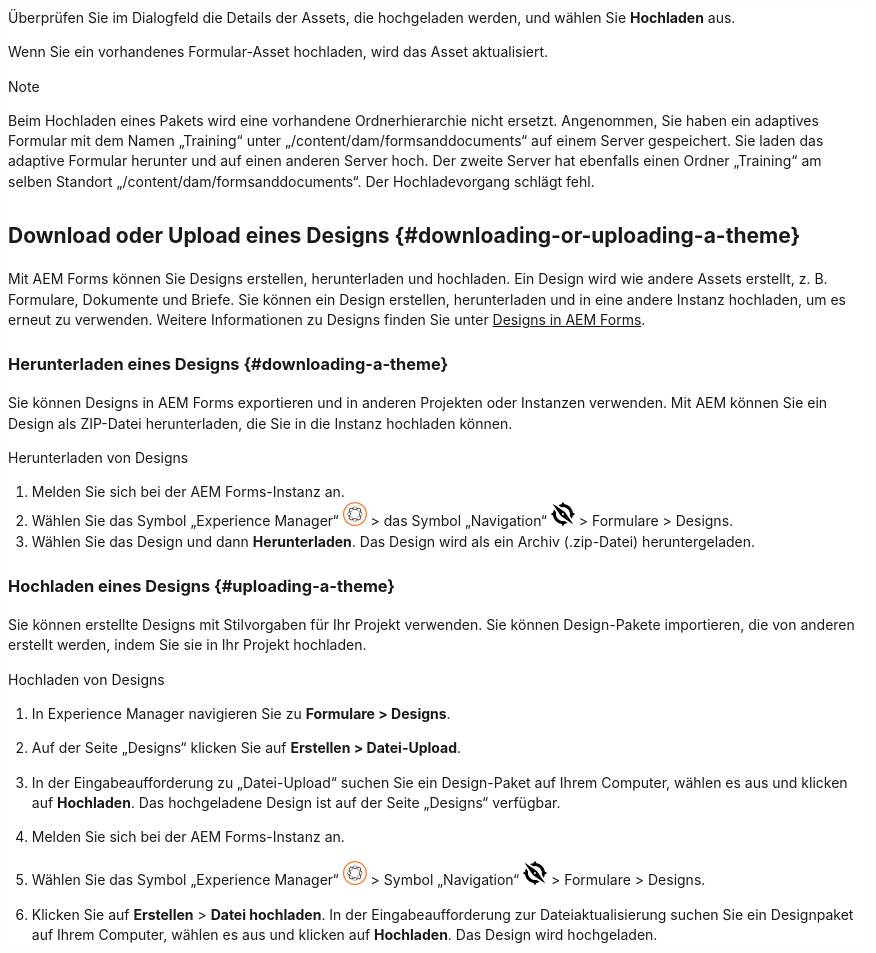    Überprüfen Sie im Dialogfeld die Details der Assets, die hochgeladen werden, und wählen Sie **Hochladen** aus.

   Wenn Sie ein vorhandenes Formular-Asset hochladen, wird das Asset aktualisiert.

   >[!NOTE]
   >
   >Beim Hochladen eines Pakets wird eine vorhandene Ordnerhierarchie nicht ersetzt. Angenommen, Sie haben ein adaptives Formular mit dem Namen „Training“ unter „/content/dam/formsanddocuments“ auf einem Server gespeichert. Sie laden das adaptive Formular herunter und auf einen anderen Server hoch. Der zweite Server hat ebenfalls einen Ordner „Training“ am selben Standort „/content/dam/formsanddocuments“. Der Hochladevorgang schlägt fehl.

## Download oder Upload eines Designs {#downloading-or-uploading-a-theme}

Mit AEM Forms können Sie Designs erstellen, herunterladen und hochladen. Ein Design wird wie andere Assets erstellt, z. B. Formulare, Dokumente und Briefe. Sie können ein Design erstellen, herunterladen und in eine andere Instanz hochladen, um es erneut zu verwenden. Weitere Informationen zu Designs finden Sie unter [Designs in AEM Forms](../../forms/using/themes.md).

### Herunterladen eines Designs {#downloading-a-theme}

Sie können Designs in AEM Forms exportieren und in anderen Projekten oder Instanzen verwenden. Mit AEM können Sie ein Design als ZIP-Datei herunterladen, die Sie in die Instanz hochladen können.

Herunterladen von Designs

1. Melden Sie sich bei der AEM Forms-Instanz an.
1. Wählen Sie das Symbol „Experience Manager“ ![adobeexperiencemanager](assets/adobeexperiencemanager.png) > das Symbol „Navigation“ ![compass](assets/compass.png) > Formulare > Designs.
1. Wählen Sie das Design und dann **Herunterladen**. Das Design wird als ein Archiv (.zip-Datei) heruntergeladen.

### Hochladen eines Designs {#uploading-a-theme}

Sie können erstellte Designs mit Stilvorgaben für Ihr Projekt verwenden. Sie können Design-Pakete importieren, die von anderen erstellt werden, indem Sie sie in Ihr Projekt hochladen.

Hochladen von Designs

1. In Experience Manager navigieren Sie zu **Formulare > Designs**.
1. Auf der Seite „Designs“ klicken Sie auf **Erstellen > Datei-Upload**.
1. In der Eingabeaufforderung zu „Datei-Upload“ suchen Sie ein Design-Paket auf Ihrem Computer, wählen es aus und klicken auf **Hochladen**.
Das hochgeladene Design ist auf der Seite „Designs“ verfügbar.

1. Melden Sie sich bei der AEM Forms-Instanz an.
1. Wählen Sie das Symbol „Experience Manager“ ![adobeexperiencemanager](assets/adobeexperiencemanager.png) > Symbol „Navigation“ ![compass](assets/compass.png) > Formulare > Designs.
1. Klicken Sie auf **Erstellen** > **Datei hochladen**. In der Eingabeaufforderung zur Dateiaktualisierung suchen Sie ein Designpaket auf Ihrem Computer, wählen es aus und klicken auf **Hochladen**. Das Design wird hochgeladen.
